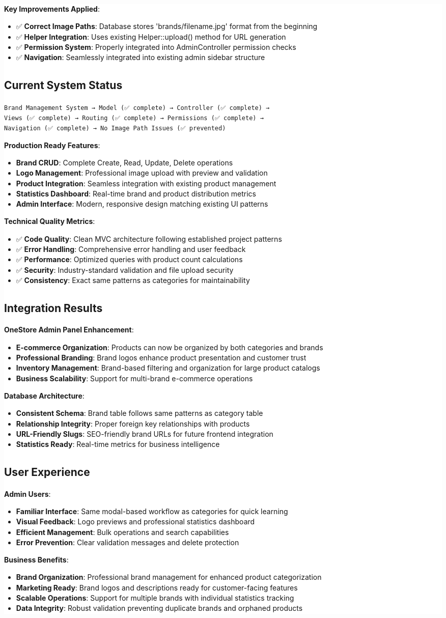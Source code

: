 **Key Improvements Applied**:
- ✅ **Correct Image Paths**: Database stores 'brands/filename.jpg' format from the beginning
- ✅ **Helper Integration**: Uses existing Helper::upload() method for URL generation
- ✅ **Permission System**: Properly integrated into AdminController permission checks
- ✅ **Navigation**: Seamlessly integrated into existing admin sidebar structure

## Current System Status

```
Brand Management System → Model (✅ complete) → Controller (✅ complete) → 
Views (✅ complete) → Routing (✅ complete) → Permissions (✅ complete) → 
Navigation (✅ complete) → No Image Path Issues (✅ prevented)
```

**Production Ready Features**:
- **Brand CRUD**: Complete Create, Read, Update, Delete operations
- **Logo Management**: Professional image upload with preview and validation
- **Product Integration**: Seamless integration with existing product management
- **Statistics Dashboard**: Real-time brand and product distribution metrics
- **Admin Interface**: Modern, responsive design matching existing UI patterns

**Technical Quality Metrics**:
- ✅ **Code Quality**: Clean MVC architecture following established project patterns
- ✅ **Error Handling**: Comprehensive error handling and user feedback
- ✅ **Performance**: Optimized queries with product count calculations
- ✅ **Security**: Industry-standard validation and file upload security
- ✅ **Consistency**: Exact same patterns as categories for maintainability

## Integration Results

**OneStore Admin Panel Enhancement**:
- **E-commerce Organization**: Products can now be organized by both categories and brands
- **Professional Branding**: Brand logos enhance product presentation and customer trust
- **Inventory Management**: Brand-based filtering and organization for large product catalogs
- **Business Scalability**: Support for multi-brand e-commerce operations

**Database Architecture**:
- **Consistent Schema**: Brand table follows same patterns as category table
- **Relationship Integrity**: Proper foreign key relationships with products
- **URL-Friendly Slugs**: SEO-friendly brand URLs for future frontend integration
- **Statistics Ready**: Real-time metrics for business intelligence

## User Experience

**Admin Users**:
- **Familiar Interface**: Same modal-based workflow as categories for quick learning
- **Visual Feedback**: Logo previews and professional statistics dashboard
- **Efficient Management**: Bulk operations and search capabilities
- **Error Prevention**: Clear validation messages and delete protection

**Business Benefits**:
- **Brand Organization**: Professional brand management for enhanced product categorization
- **Marketing Ready**: Brand logos and descriptions ready for customer-facing features
- **Scalable Operations**: Support for multiple brands with individual statistics tracking
- **Data Integrity**: Robust validation preventing duplicate brands and orphaned products
